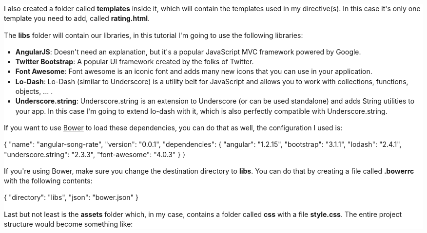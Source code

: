 I also created a folder called **templates** inside it, which will contain the templates used in my directive(s). In this case it's only one template you need to add, called **rating.html**.

The **libs** folder will contain our libraries, in this tutorial I'm going to use the following libraries:

- **AngularJS**: Doesn't need an explanation, but it's a popular JavaScript MVC framework powered by Google.
- **Twitter Bootstrap**: A popular UI framework created by the folks of Twitter.
- **Font Awesome**: Font awesome is an iconic font and adds many new icons that you can use in your application.
- **Lo-Dash**: Lo-Dash (similar to Underscore) is a utility belt for JavaScript and allows you to work with collections, functions, objects, ... .
- **Underscore.string**: Underscore.string is an extension to Underscore (or can be used standalone) and adds String utilities to your app. In this case I'm going to extend lo-dash with it, which is also perfectly compatible with Underscore.string.

If you want to use [Bower](http://bower.io) to load these dependencies, you can do that as well, the configuration I used is:

{
  "name": "angular-song-rate",
  "version": "0.0.1",
  "dependencies": {
    "angular": "1.2.15",
    "bootstrap": "3.1.1",
    "lodash": "2.4.1",
    "underscore.string": "2.3.3",
    "font-awesome": "4.0.3"
  }
}

If you're using Bower, make sure you change the destination directory to **libs**. You can do that by creating a file called **.bowerrc** with the following contents:

{
  "directory": "libs",
  "json": "bower.json"
}

Last but not least is the **assets** folder which, in my case, contains a folder called **css** with a file **style.css**. The entire project structure would become something like:
